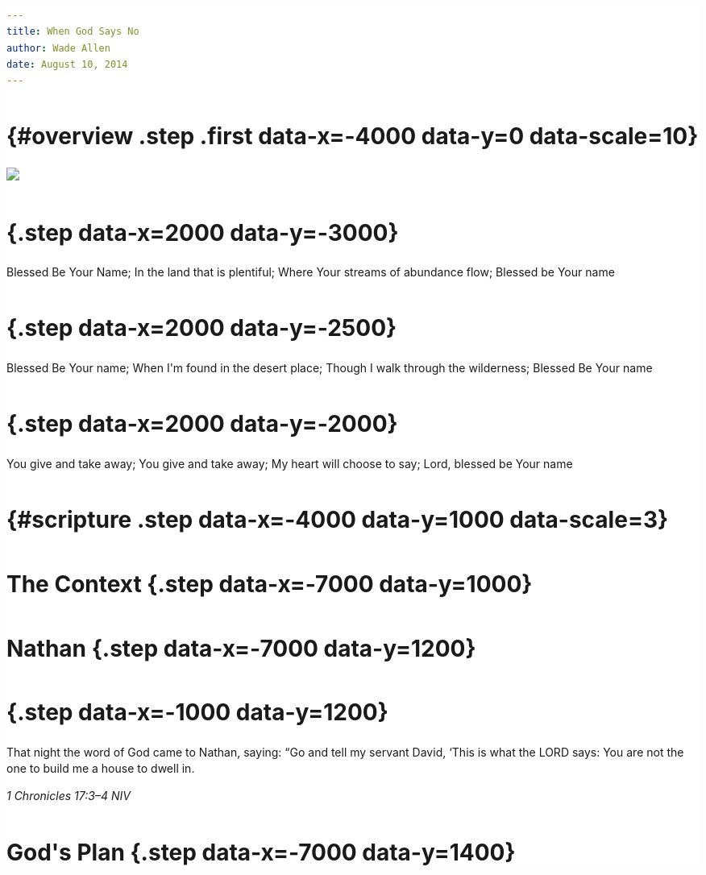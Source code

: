 ```yaml
---
title: When God Says No
author: Wade Allen 
date: August 10, 2014
---
```


# {#overview .step .first data-x=-4000 data-y=0 data-scale=10}

![](images/god-says-no.jpg)

# {.step data-x=2000 data-y=-3000}

Blessed Be Your Name; In the land that is plentiful; Where Your streams of abundance flow; Blessed be Your name

# {.step data-x=2000 data-y=-2500}

Blessed Be Your name; When I'm found in the desert place; Though I walk through the wilderness; Blessed Be Your name

# {.step data-x=2000 data-y=-2000}

You give and take away; You give and take away; My heart will choose to say; Lord, blessed be Your name

# {#scripture .step data-x=-4000 data-y=1000 data-scale=3}

# The Context {.step data-x=-7000 data-y=1000}

# Nathan {.step data-x=-7000 data-y=1200}

# {.step data-x=-1000 data-y=1200}

That night the word of God came to Nathan, saying: “Go and tell my servant David, ‘This is what the LORD says: You are not the one to build me a house to dwell in. 

*1 Chronicles 17:3–4 NIV*

# God's Plan {.step data-x=-7000 data-y=1400}

